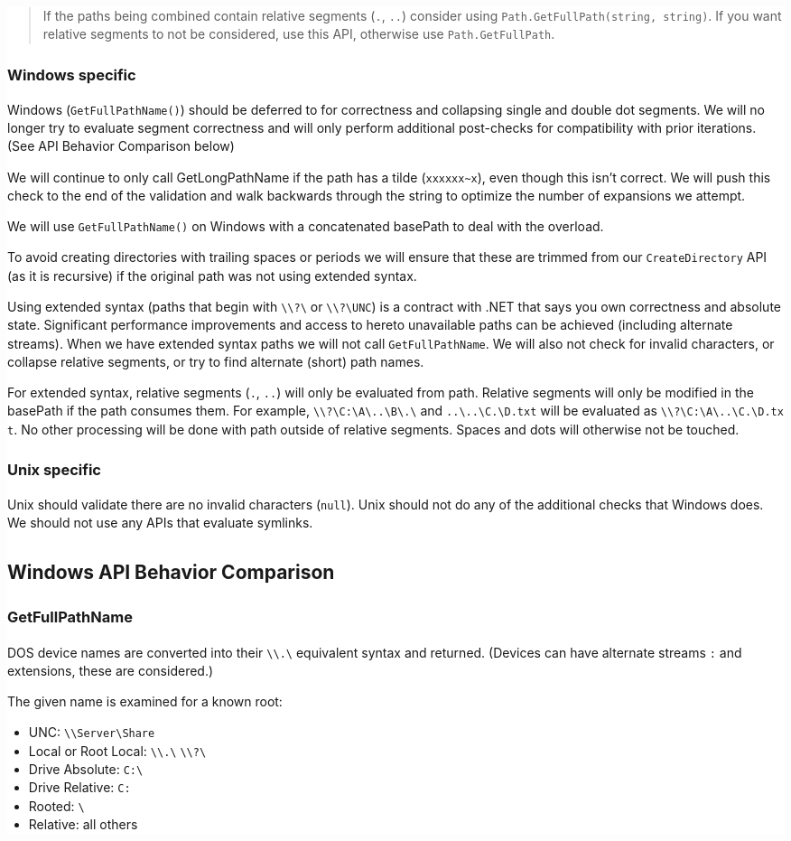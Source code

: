 > If the paths being combined contain relative segments (`.`, `..`) consider
> using `Path.GetFullPath(string, string)`. If you want relative segments to not
> be considered, use this API, otherwise use `Path.GetFullPath`.

### Windows specific

Windows (`GetFullPathName()`) should be deferred to for correctness and
collapsing single and double dot segments. We will no longer try to evaluate
segment correctness and will only perform additional post-checks for
compatibility with prior iterations. (See API Behavior Comparison below)

We will continue to only call GetLongPathName if the path has a tilde
(`xxxxxx~x`), even though this isn’t correct. We will push this check to the end
of the validation and walk backwards through the string to optimize the number
of expansions we attempt.

We will use `GetFullPathName()` on Windows with a concatenated basePath to deal
with the overload.

To avoid creating directories with trailing spaces or periods we will ensure
that these are trimmed from our `CreateDirectory` API (as it is recursive) if
the original path was not using extended syntax.

Using extended syntax (paths that begin with `\\?\` or `\\?\UNC`) is a contract
with .NET that says you own correctness and absolute state. Significant
performance improvements and access to hereto unavailable paths can be achieved
(including alternate streams). When we have extended syntax paths  we will not
call `GetFullPathName`. We will also not check for invalid characters, or
collapse relative segments, or try to find alternate (short) path names.

For extended syntax, relative segments (`.`, `..`) will only be evaluated from
path. Relative segments will only be modified in the basePath if the path
consumes them. For example, `\\?\C:\A\..\B\.\` and `..\..\C.\D.txt` will be
evaluated as `\\?\C:\A\..\C.\D.txt`. No other processing will be done with path
outside of relative segments. Spaces and dots will otherwise not be touched.

### Unix specific

Unix should validate there are no invalid characters (`null`). Unix should not
do any of the additional checks that Windows does. We should not use any APIs
that evaluate symlinks.

## Windows API Behavior Comparison

### GetFullPathName

DOS device names are converted into their `\\.\` equivalent syntax and returned.
(Devices can have alternate streams `:` and extensions, these are considered.)

The given name is examined for a known root:

* UNC: `\\Server\Share`
* Local or Root Local: `\\.\` `\\?\`
* Drive Absolute: `C:\`
* Drive Relative: `C:`
* Rooted: `\`
* Relative: all others
